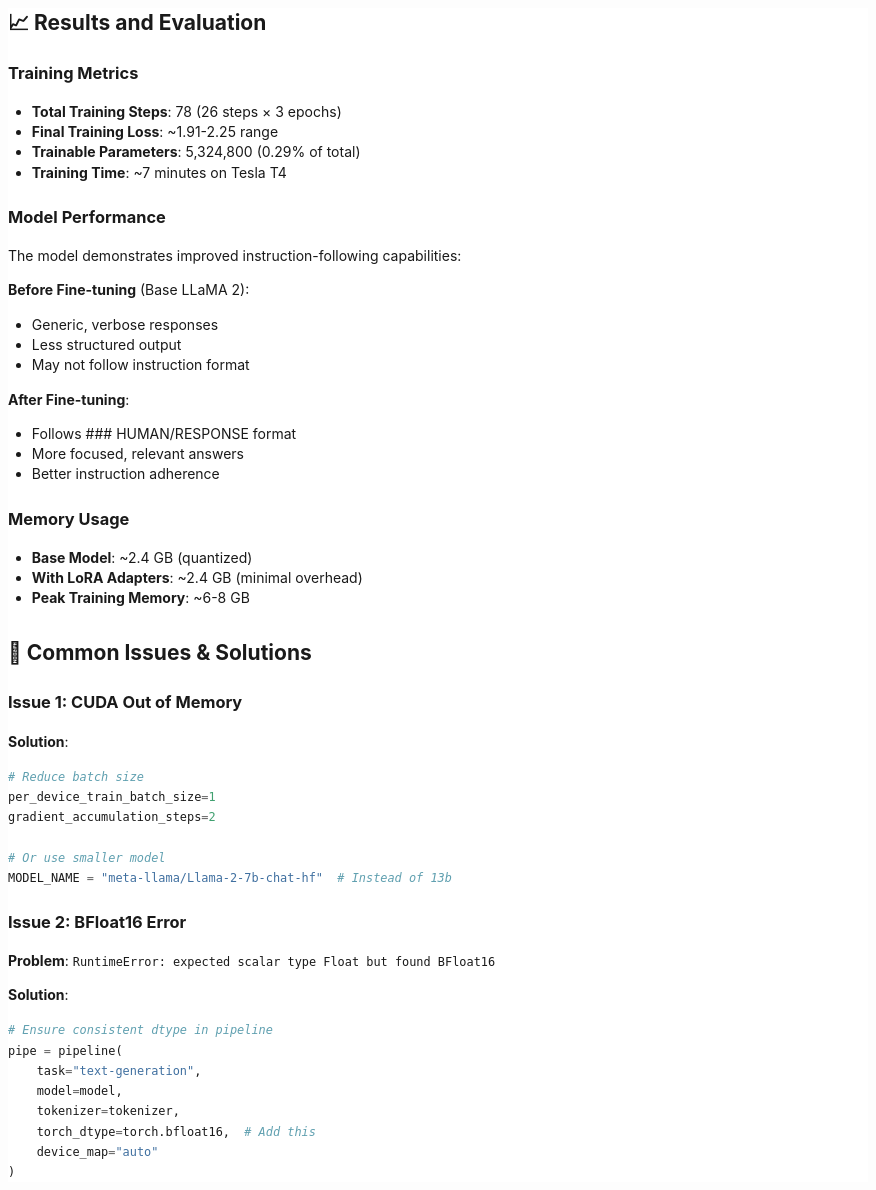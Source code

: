 ## 📈 Results and Evaluation

### Training Metrics
- **Total Training Steps**: 78 (26 steps × 3 epochs)
- **Final Training Loss**: ~1.91-2.25 range
- **Trainable Parameters**: 5,324,800 (0.29% of total)
- **Training Time**: ~7 minutes on Tesla T4

### Model Performance
The model demonstrates improved instruction-following capabilities:

**Before Fine-tuning** (Base LLaMA 2):
- Generic, verbose responses
- Less structured output
- May not follow instruction format

**After Fine-tuning**:
- Follows ### HUMAN/RESPONSE format
- More focused, relevant answers
- Better instruction adherence

### Memory Usage
- **Base Model**: ~2.4 GB (quantized)
- **With LoRA Adapters**: ~2.4 GB (minimal overhead)
- **Peak Training Memory**: ~6-8 GB

## 🔧 Common Issues & Solutions

### Issue 1: CUDA Out of Memory
**Solution**:
```python
# Reduce batch size
per_device_train_batch_size=1
gradient_accumulation_steps=2

# Or use smaller model
MODEL_NAME = "meta-llama/Llama-2-7b-chat-hf"  # Instead of 13b
```

### Issue 2: BFloat16 Error
**Problem**: `RuntimeError: expected scalar type Float but found BFloat16`

**Solution**:
```python
# Ensure consistent dtype in pipeline
pipe = pipeline(
    task="text-generation",
    model=model,
    tokenizer=tokenizer,
    torch_dtype=torch.bfloat16,  # Add this
    device_map="auto"
)
```
